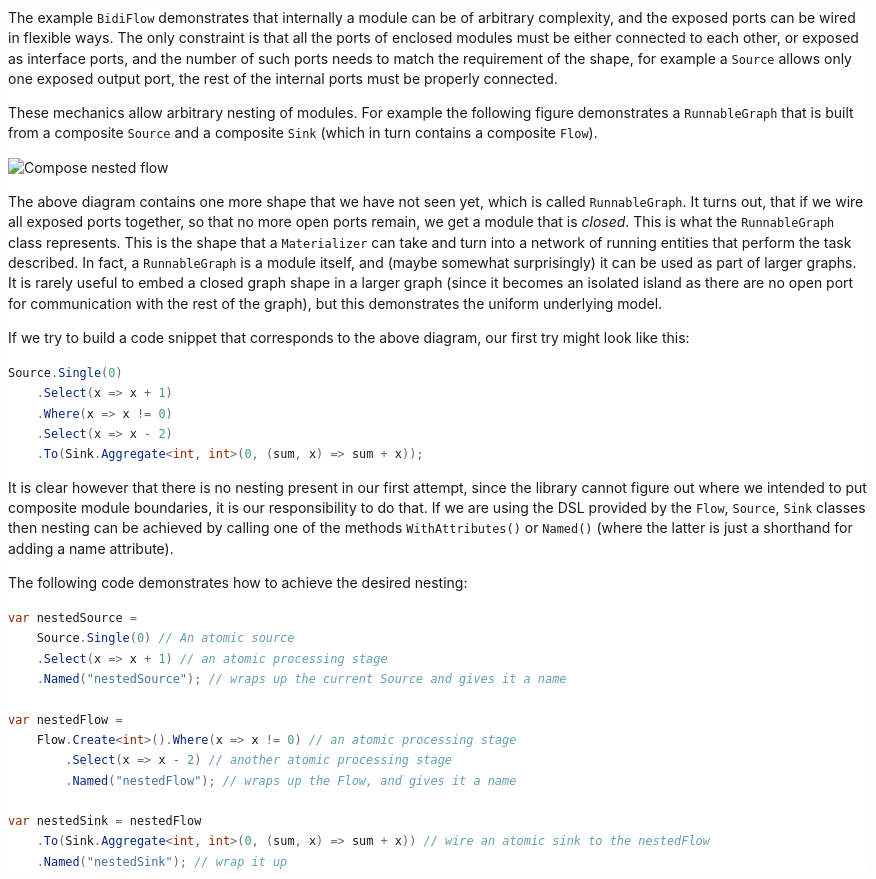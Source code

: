 The example `BidiFlow` demonstrates that internally a module can be of arbitrary complexity, and the exposed
ports can be wired in flexible ways. The only constraint is that all the ports of enclosed modules must be either
connected to each other, or exposed as interface ports, and the number of such ports needs to match the requirement
of the shape, for example a `Source` allows only one exposed output port, the rest of the internal ports must
be properly connected.

These mechanics allow arbitrary nesting of modules. For example the following figure demonstrates a `RunnableGraph`
that is built from a composite `Source` and a composite `Sink` (which in turn contains a composite `Flow`).

![Compose nested flow](/images/compose_nested_flow.png)

The above diagram contains one more shape that we have not seen yet, which is called `RunnableGraph`. It turns
out, that if we wire all exposed ports together, so that no more open ports remain, we get a module that is *closed*.
This is what the `RunnableGraph` class represents. This is the shape that a `Materializer` can take
and turn into a network of running entities that perform the task described. In fact, a `RunnableGraph` is a
module itself, and (maybe somewhat surprisingly) it can be used as part of larger graphs. It is rarely useful to embed
a closed graph shape in a larger graph (since it becomes an isolated island as there are no open port for communication
with the rest of the graph), but this demonstrates the uniform underlying model.

If we try to build a code snippet that corresponds to the above diagram, our first try might look like this:

```csharp
Source.Single(0)
    .Select(x => x + 1)
    .Where(x => x != 0)
    .Select(x => x - 2)
    .To(Sink.Aggregate<int, int>(0, (sum, x) => sum + x));
```

It is clear however that there is no nesting present in our first attempt, since the library cannot figure out
where we intended to put composite module boundaries, it is our responsibility to do that. If we are using the
DSL provided by the `Flow`, `Source`, `Sink` classes then nesting can be achieved by calling one of the
methods ``WithAttributes()`` or ``Named()`` (where the latter is just a shorthand for adding a name attribute).

The following code demonstrates how to achieve the desired nesting:

```csharp
var nestedSource = 
    Source.Single(0) // An atomic source
    .Select(x => x + 1) // an atomic processing stage
    .Named("nestedSource"); // wraps up the current Source and gives it a name

var nestedFlow =
    Flow.Create<int>().Where(x => x != 0) // an atomic processing stage
        .Select(x => x - 2) // another atomic processing stage
        .Named("nestedFlow"); // wraps up the Flow, and gives it a name

var nestedSink = nestedFlow
    .To(Sink.Aggregate<int, int>(0, (sum, x) => sum + x)) // wire an atomic sink to the nestedFlow
    .Named("nestedSink"); // wrap it up

```
